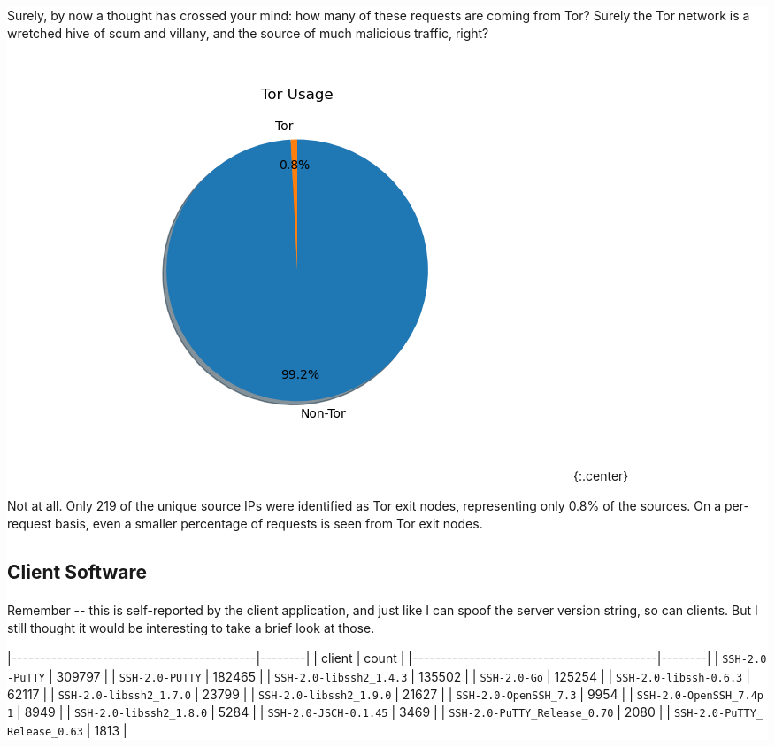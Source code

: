 Surely, by now a thought has crossed your mind: how many of these requests are
coming from Tor?  Surely the Tor network is a wretched hive of scum and villany,
and the source of much malicious traffic, right?

![Tor Graph](/img/gopot/tor.png){:.center}

Not at all.  Only 219 of the unique source IPs were identified as Tor exit
nodes, representing only 0.8% of the sources.  On a per-request basis, even a
smaller percentage of requests is seen from Tor exit nodes.

## Client Software

Remember -- this is self-reported by the client application, and just like I can
spoof the server version string, so can clients.  But I still thought it would
be interesting to take a brief look at those.

|-------------------------------------------|--------|
|                  client                   | count  |
|-------------------------------------------|--------|
| `SSH-2.0-PuTTY`                           | 309797 |
| `SSH-2.0-PUTTY`                           | 182465 |
| `SSH-2.0-libssh2_1.4.3`                   | 135502 |
| `SSH-2.0-Go`                              | 125254 |
| `SSH-2.0-libssh-0.6.3`                    | 62117  |
| `SSH-2.0-libssh2_1.7.0`                   | 23799  |
| `SSH-2.0-libssh2_1.9.0`                   | 21627  |
| `SSH-2.0-OpenSSH_7.3`                     | 9954   |
| `SSH-2.0-OpenSSH_7.4p1`                   | 8949   |
| `SSH-2.0-libssh2_1.8.0`                   | 5284   |
| `SSH-2.0-JSCH-0.1.45`                     | 3469   |
| `SSH-2.0-PuTTY_Release_0.70`              | 2080   |
| `SSH-2.0-PuTTY_Release_0.63`              | 1813   |